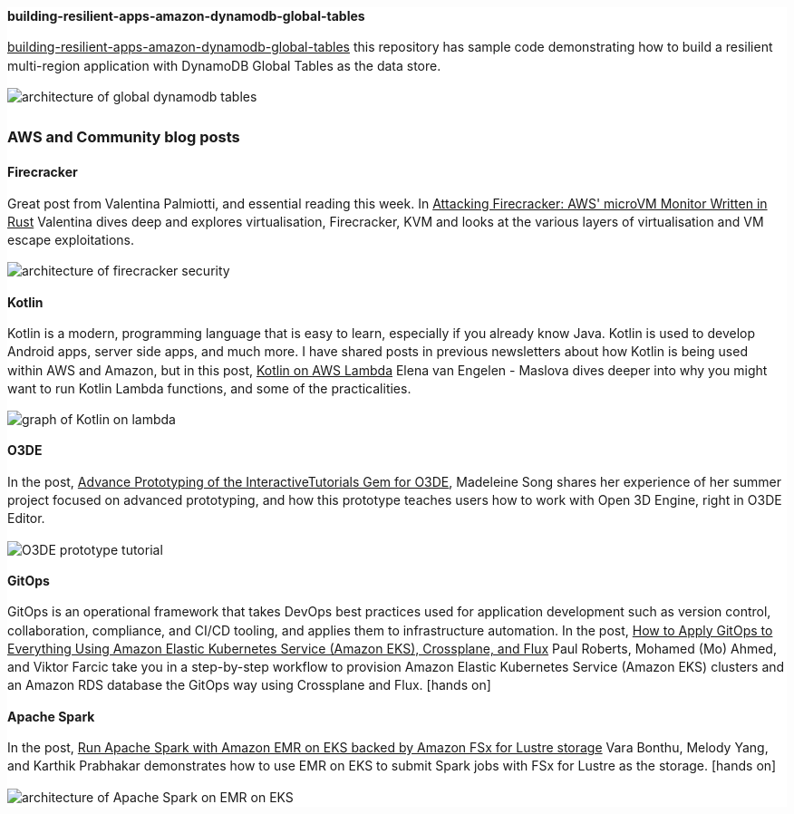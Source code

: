 **building-resilient-apps-amazon-dynamodb-global-tables**

[building-resilient-apps-amazon-dynamodb-global-tables](https://aws-oss.beachgeek.co.uk/21v) this repository has sample code demonstrating how to build a resilient multi-region application with DynamoDB Global Tables as the data store.

![architecture of global dynamodb tables](https://github.com/aws-samples/building-resilient-apps-amazon-dynamodb-global-tables/blob/main/images/dynamo-global-pattern-monitoring.png?raw=true)

### AWS and Community blog posts

**Firecracker**

Great post from Valentina Palmiotti, and essential reading this week. In [Attacking Firecracker: AWS' microVM Monitor Written in Rust](https://aws-oss.beachgeek.co.uk/21h) Valentina dives deep and explores virtualisation, Firecracker, KVM and looks at the various layers of virtualisation and VM escape exploitations.

![architecture of firecracker security](https://uploads-ssl.webflow.com/61a8a9fbeff4dc7f21784049/631916976b4fff56992d7feb_Firecracker_2%20(2).svg)

**Kotlin**

Kotlin is a modern, programming language that is easy to learn, especially if you already know Java. Kotlin is used to develop Android apps, server side apps, and much more. I have shared posts in previous newsletters about how Kotlin is being used within AWS and Amazon, but in this post, [Kotlin on AWS Lambda](https://aws-oss.beachgeek.co.uk/21i) Elena van Engelen - Maslova dives deeper into why you might want to run Kotlin Lambda functions, and some of the practicalities.

![graph of Kotlin on lambda](https://miro.medium.com/max/1400/1*CFMpBPPMAOdAi5k2_PAJWg.png)

**O3DE**

In the post, [Advance Prototyping of the InteractiveTutorials Gem for O3DE](https://aws-oss.beachgeek.co.uk/21j), Madeleine Song shares her experience of her summer project focused on advanced prototyping, and how this prototype teaches users how to work with Open 3D Engine, right in O3DE Editor.

![O3DE prototype tutorial](https://www.o3de.org/images/blog/interactive-tutorials-prototyping/interactive-tutorials.png)

**GitOps**

GitOps is an operational framework that takes DevOps best practices used for application development such as version control, collaboration, compliance, and CI/CD tooling, and applies them to infrastructure automation. In the post, [How to Apply GitOps to Everything Using Amazon Elastic Kubernetes Service (Amazon EKS), Crossplane, and Flux](https://aws-oss.beachgeek.co.uk/21g) Paul Roberts, Mohamed (Mo) Ahmed, and Viktor Farcic take you in a step-by-step workflow to provision Amazon Elastic Kubernetes Service (Amazon EKS) clusters and an Amazon RDS database the GitOps way using Crossplane and Flux. [hands on]

**Apache Spark**

In the post, [Run Apache Spark with Amazon EMR on EKS backed by Amazon FSx for Lustre storage](https://aws-oss.beachgeek.co.uk/218) Vara Bonthu, Melody Yang, and Karthik Prabhakar demonstrates how to use EMR on EKS to submit Spark jobs with FSx for Lustre as the storage. [hands on]

![architecture of Apache Spark on EMR on EKS](https://d2908q01vomqb2.cloudfront.net/b6692ea5df920cad691c20319a6fffd7a4a766b8/2022/09/08/bdb-2181-image003.jpg)

